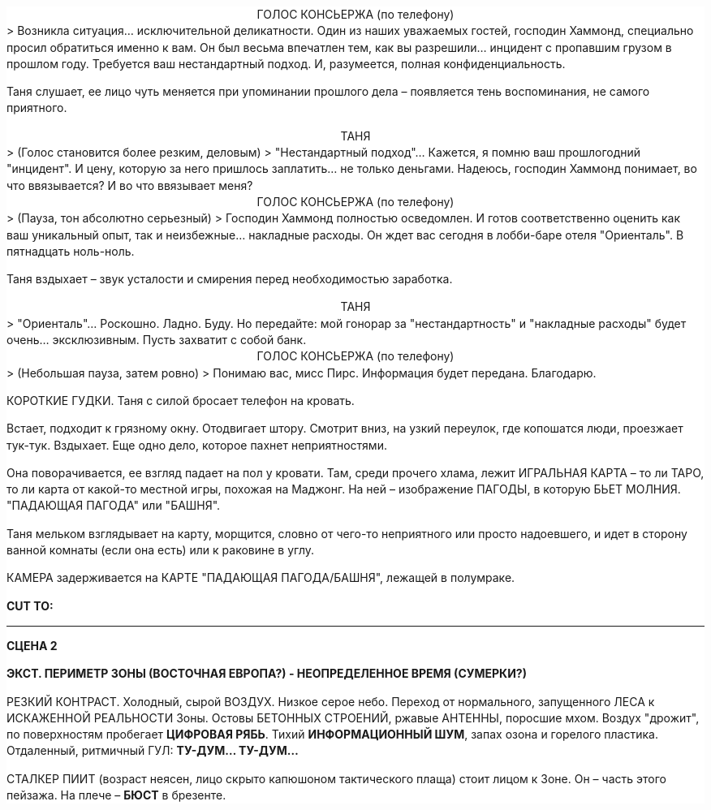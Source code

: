 <center>ГОЛОС КОНСЬЕРЖА (по телефону)</center>
> Возникла ситуация… исключительной деликатности. Один из наших уважаемых гостей, господин Хаммонд, специально просил обратиться именно к вам. Он был весьма впечатлен тем, как вы разрешили… инцидент с пропавшим грузом в прошлом году. Требуется ваш нестандартный подход. И, разумеется, полная конфиденциальность.

Таня слушает, ее лицо чуть меняется при упоминании прошлого дела – появляется тень воспоминания, не самого приятного.

<center>ТАНЯ</center>
> (Голос становится более резким, деловым)
> "Нестандартный подход"… Кажется, я помню ваш прошлогодний "инцидент". И цену, которую за него пришлось заплатить… не только деньгами. Надеюсь, господин Хаммонд понимает, во что ввязывается? И во что ввязывает меня?

<center>ГОЛОС КОНСЬЕРЖА (по телефону)</center>
> (Пауза, тон абсолютно серьезный)
> Господин Хаммонд полностью осведомлен. И готов соответственно оценить как ваш уникальный опыт, так и неизбежные… накладные расходы. Он ждет вас сегодня в лобби-баре отеля "Ориенталь". В пятнадцать ноль-ноль.

Таня вздыхает – звук усталости и смирения перед необходимостью заработка.

<center>ТАНЯ</center>
> "Ориенталь"… Роскошно. Ладно. Буду. Но передайте: мой гонорар за "нестандартность" и "накладные расходы" будет очень… эксклюзивным. Пусть захватит с собой банк.

<center>ГОЛОС КОНСЬЕРЖА (по телефону)</center>
> (Небольшая пауза, затем ровно)
> Понимаю вас, мисс Пирс. Информация будет передана. Благодарю.

КОРОТКИЕ ГУДКИ. Таня с силой бросает телефон на кровать.

Встает, подходит к грязному окну. Отодвигает штору. Смотрит вниз, на узкий переулок, где копошатся люди, проезжает тук-тук. Вздыхает. Еще одно дело, которое пахнет неприятностями.

Она поворачивается, ее взгляд падает на пол у кровати. Там, среди прочего хлама, лежит ИГРАЛЬНАЯ КАРТА – то ли ТАРО, то ли карта от какой-то местной игры, похожая на Маджонг. На ней – изображение ПАГОДЫ, в которую БЬЕТ МОЛНИЯ. "ПАДАЮЩАЯ ПАГОДА" или "БАШНЯ".

Таня мельком взглядывает на карту, морщится, словно от чего-то неприятного или просто надоевшего, и идет в сторону ванной комнаты (если она есть) или к раковине в углу.

КАМЕРА задерживается на КАРТЕ "ПАДАЮЩАЯ ПАГОДА/БАШНЯ", лежащей в полумраке.

**CUT TO:**

---
**СЦЕНА 2**

**ЭКСТ. ПЕРИМЕТР ЗОНЫ (ВОСТОЧНАЯ ЕВРОПА?) - НЕОПРЕДЕЛЕННОЕ ВРЕМЯ (СУМЕРКИ?)**

РЕЗКИЙ КОНТРАСТ. Холодный, сырой ВОЗДУХ. Низкое серое небо. Переход от нормального, запущенного ЛЕСА к ИСКАЖЕННОЙ РЕАЛЬНОСТИ Зоны. Остовы БЕТОННЫХ СТРОЕНИЙ, ржавые АНТЕННЫ, поросшие мхом. Воздух "дрожит", по поверхностям пробегает **ЦИФРОВАЯ РЯБЬ**. Тихий **ИНФОРМАЦИОННЫЙ ШУМ**, запах озона и горелого пластика. Отдаленный, ритмичный ГУЛ: **ТУ-ДУМ… ТУ-ДУМ…**

СТАЛКЕР ПИИТ (возраст неясен, лицо скрыто капюшоном тактического плаща) стоит лицом к Зоне. Он – часть этого пейзажа. На плече – **БЮСТ** в брезенте.
